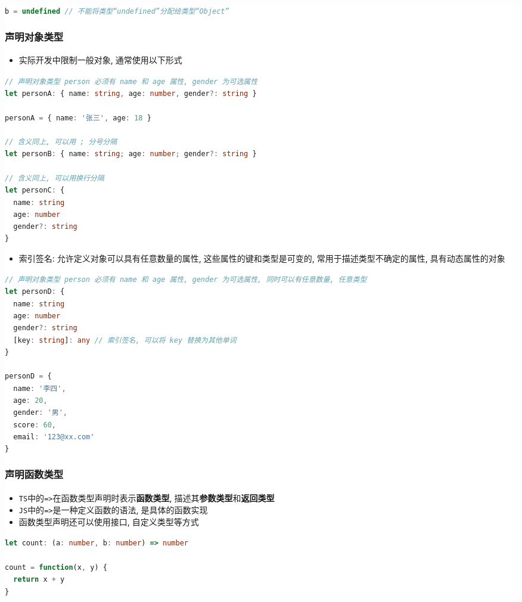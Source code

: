 ```ts
b = undefined // 不能将类型“undefined”分配给类型“Object”
```

### 声明对象类型

- 实际开发中限制一般对象, 通常使用以下形式

```ts
// 声明对象类型 person 必须有 name 和 age 属性, gender 为可选属性
let personA: { name: string, age: number, gender?: string }

personA = { name: '张三', age: 18 }

// 含义同上, 可以用 ; 分号分隔
let personB: { name: string; age: number; gender?: string }

// 含义同上, 可以用换行分隔
let personC: {
  name: string
  age: number
  gender?: string
}
```

- 索引签名: 允许定义对象可以具有任意数量的属性, 这些属性的键和类型是可变的, 常用于描述类型不确定的属性, 具有动态属性的对象

```ts
// 声明对象类型 person 必须有 name 和 age 属性, gender 为可选属性, 同时可以有任意数量, 任意类型
let personD: {
  name: string
  age: number
  gender?: string
  [key: string]: any // 索引签名, 可以将 key 替换为其他单词
}

personD = {
  name: '李四',
  age: 20,
  gender: '男',
  score: 60,
  email: '123@xx.com'
}
```

### 声明函数类型

- `TS`中的`=>`在函数类型声明时表示**函数类型**, 描述其**参数类型**和**返回类型**
- `JS`中的`=>`是一种定义函数的语法, 是具体的函数实现
- 函数类型声明还可以使用接口, 自定义类型等方式

```ts
let count: (a: number, b: number) => number

count = function(x, y) {
  return x + y
}
```

